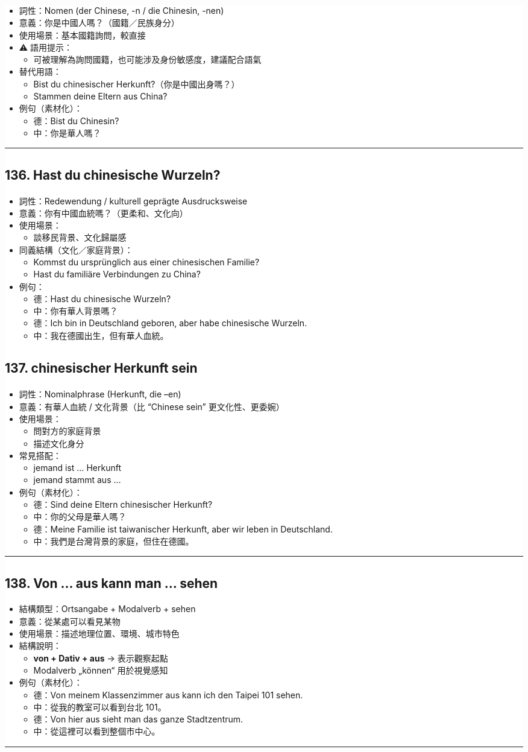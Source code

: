 - 詞性：Nomen (der Chinese, -n / die Chinesin, -nen)
- 意義：你是中國人嗎？（國籍／民族身分）
- 使用場景：基本國籍詢問，較直接
- ⚠️ 語用提示：
  - 可被理解為詢問國籍，也可能涉及身份敏感度，建議配合語氣
- 替代用語：
  - Bist du chinesischer Herkunft?（你是中國出身嗎？）
  - Stammen deine Eltern aus China?
- 例句（素材化）：
  - 德：Bist du Chinesin?
  - 中：你是華人嗎？

---

## 136. Hast du chinesische Wurzeln?

- 詞性：Redewendung / kulturell geprägte Ausdrucksweise
- 意義：你有中國血統嗎？（更柔和、文化向）
- 使用場景：
  - 談移民背景、文化歸屬感
- 同義結構（文化／家庭背景）：
  - Kommst du ursprünglich aus einer chinesischen Familie?
  - Hast du familiäre Verbindungen zu China?
- 例句：
  - 德：Hast du chinesische Wurzeln?
  - 中：你有華人背景嗎？
  - 德：Ich bin in Deutschland geboren, aber habe chinesische Wurzeln.
  - 中：我在德國出生，但有華人血統。

## 137. chinesischer Herkunft sein

- 詞性：Nominalphrase (Herkunft, die –en)
- 意義：有華人血統 / 文化背景（比 “Chinese sein” 更文化性、更委婉）
- 使用場景：
  - 問對方的家庭背景
  - 描述文化身分
- 常見搭配：
  - jemand ist … Herkunft
  - jemand stammt aus …
- 例句（素材化）：
  - 德：Sind deine Eltern chinesischer Herkunft?
  - 中：你的父母是華人嗎？
  - 德：Meine Familie ist taiwanischer Herkunft, aber wir leben in Deutschland.
  - 中：我們是台灣背景的家庭，但住在德國。

---

## 138. Von ... aus kann man ... sehen

- 結構類型：Ortsangabe + Modalverb + sehen
- 意義：從某處可以看見某物
- 使用場景：描述地理位置、環境、城市特色
- 結構說明：
  - **von + Dativ + aus** → 表示觀察起點
  - Modalverb „können“ 用於視覺感知
- 例句（素材化）：
  - 德：Von meinem Klassenzimmer aus kann ich den Taipei 101 sehen.
  - 中：從我的教室可以看到台北 101。
  - 德：Von hier aus sieht man das ganze Stadtzentrum.
  - 中：從這裡可以看到整個市中心。

---